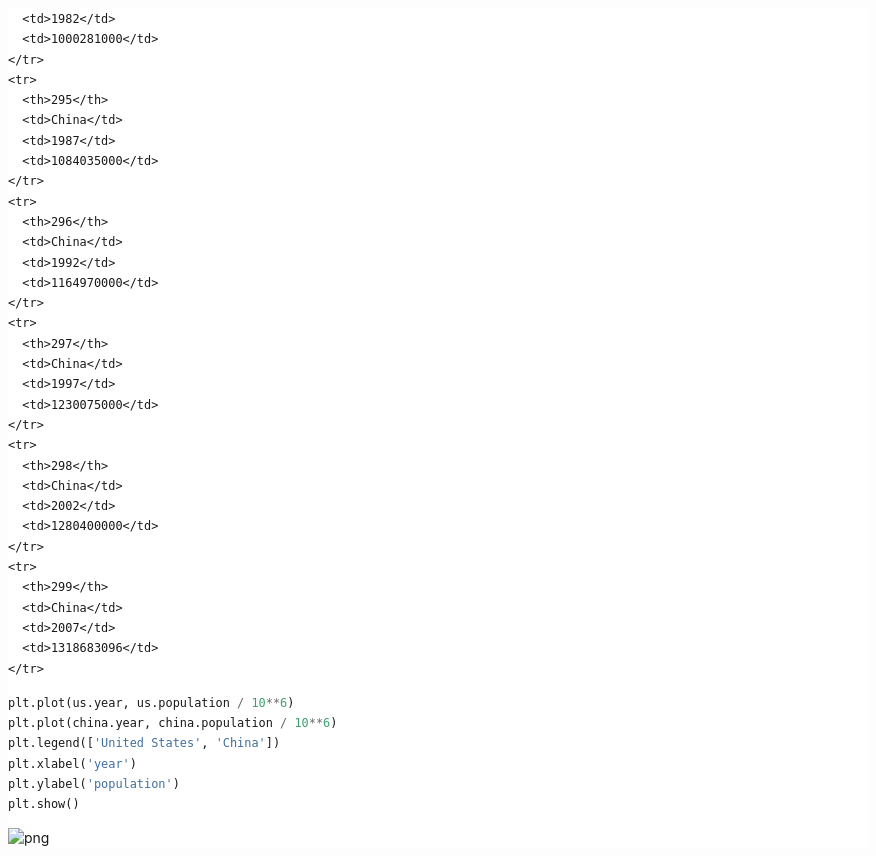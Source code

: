       <td>1982</td>
      <td>1000281000</td>
    </tr>
    <tr>
      <th>295</th>
      <td>China</td>
      <td>1987</td>
      <td>1084035000</td>
    </tr>
    <tr>
      <th>296</th>
      <td>China</td>
      <td>1992</td>
      <td>1164970000</td>
    </tr>
    <tr>
      <th>297</th>
      <td>China</td>
      <td>1997</td>
      <td>1230075000</td>
    </tr>
    <tr>
      <th>298</th>
      <td>China</td>
      <td>2002</td>
      <td>1280400000</td>
    </tr>
    <tr>
      <th>299</th>
      <td>China</td>
      <td>2007</td>
      <td>1318683096</td>
    </tr>
  </tbody>
</table>
</div>




```python
plt.plot(us.year, us.population / 10**6)
plt.plot(china.year, china.population / 10**6)
plt.legend(['United States', 'China'])
plt.xlabel('year')
plt.ylabel('population')
plt.show()

```


![png](Data%20Visualization%20with%20Python_files/Data%20Visualization%20with%20Python_18_0.png)


